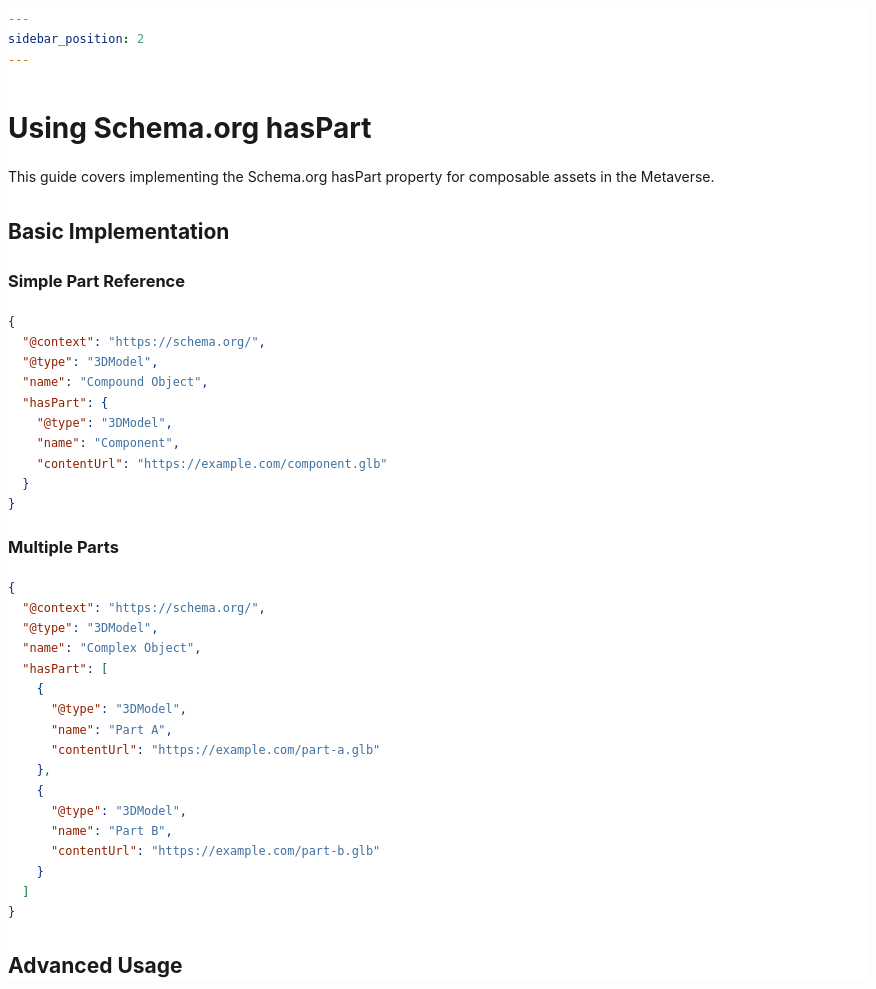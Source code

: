 ```yaml
---
sidebar_position: 2
---
```


# Using Schema.org hasPart

This guide covers implementing the Schema.org hasPart property for composable assets in the Metaverse.

## Basic Implementation

### Simple Part Reference
```json
{
  "@context": "https://schema.org/",
  "@type": "3DModel",
  "name": "Compound Object",
  "hasPart": {
    "@type": "3DModel",
    "name": "Component",
    "contentUrl": "https://example.com/component.glb"
  }
}
```

### Multiple Parts
```json
{
  "@context": "https://schema.org/",
  "@type": "3DModel",
  "name": "Complex Object",
  "hasPart": [
    {
      "@type": "3DModel",
      "name": "Part A",
      "contentUrl": "https://example.com/part-a.glb"
    },
    {
      "@type": "3DModel",
      "name": "Part B",
      "contentUrl": "https://example.com/part-b.glb"
    }
  ]
}
```

## Advanced Usage
